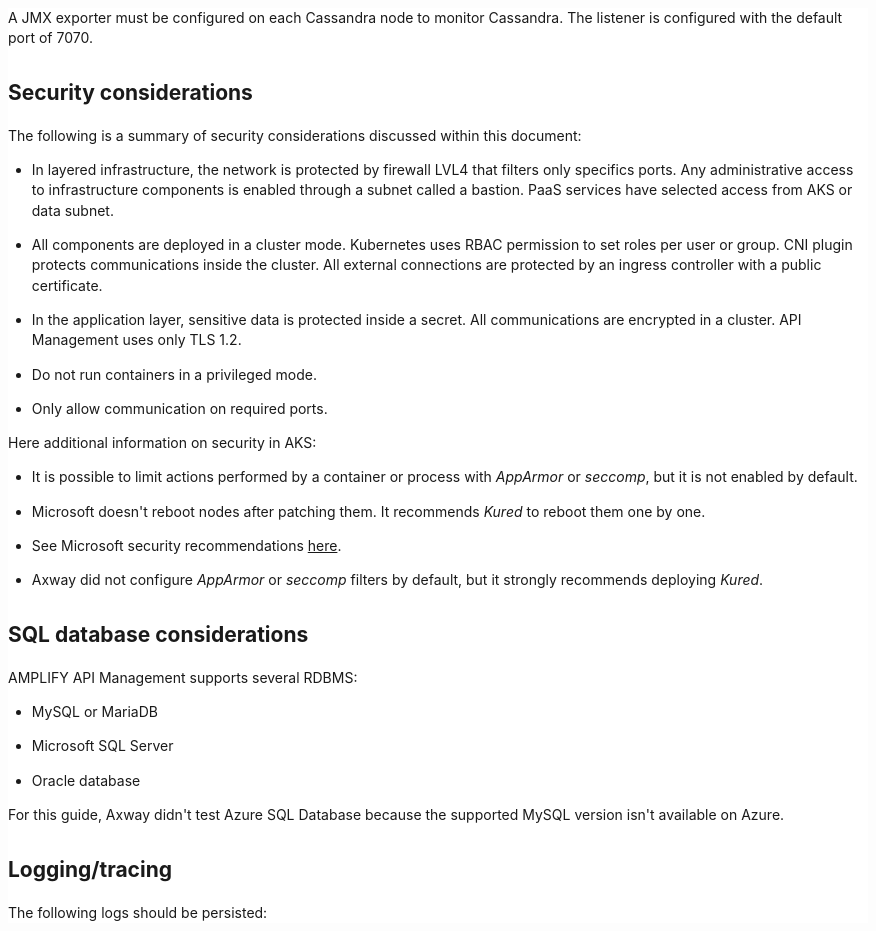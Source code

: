 A JMX exporter must be configured on each Cassandra node to monitor
Cassandra. The listener is configured with the default port of 7070.

Security considerations
-----------------------

The following is a summary of security considerations discussed within
this document:

-   In layered infrastructure, the network is protected by firewall LVL4
that filters only specifics ports. Any administrative access to
infrastructure components is enabled through a subnet called a
bastion. PaaS services have selected access from AKS or data subnet.

-   All components are deployed in a cluster mode. Kubernetes uses RBAC
permission to set roles per user or group. CNI plugin protects
communications inside the cluster. All external connections are
protected by an ingress controller with a public certificate.

-   In the application layer, sensitive data is protected inside a
secret. All communications are encrypted in a cluster. API
Management uses only TLS 1.2.

-   Do not run containers in a privileged mode.

-   Only allow communication on required ports.

Here additional information on security in AKS:

-   It is possible to limit actions performed by a container or process
with *AppArmor* or *seccomp*, but it is not enabled by default.

-   Microsoft doesn't reboot nodes after patching them. It recommends
*Kured* to reboot them one by one.

-   See Microsoft security recommendations
[here](https://docs.microsoft.com/en-us/azure/aks/operator-best-practices-cluster-security).

-   Axway did not configure *AppArmor* or *seccomp* filters by default,
but it strongly recommends deploying *Kured*.

SQL database considerations
---------------------------

AMPLIFY API Management supports several RDBMS:

-   MySQL or MariaDB

-   Microsoft SQL Server

-   Oracle database

For this guide, Axway didn't test Azure SQL Database because the
supported MySQL version isn't available on Azure.

Logging/tracing
---------------

The following logs should be persisted:
